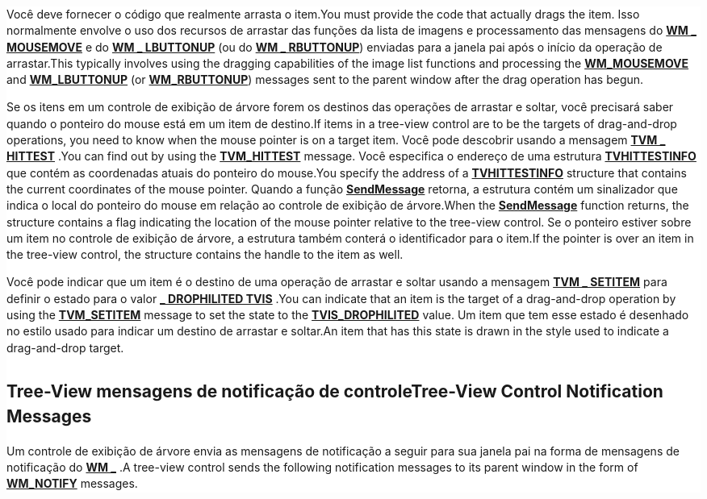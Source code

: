 <span data-ttu-id="f52b6-294">Você deve fornecer o código que realmente arrasta o item.</span><span class="sxs-lookup"><span data-stu-id="f52b6-294">You must provide the code that actually drags the item.</span></span> <span data-ttu-id="f52b6-295">Isso normalmente envolve o uso dos recursos de arrastar das funções da lista de imagens e processamento das mensagens do [**WM \_ MOUSEMOVE**](/windows/desktop/inputdev/wm-mousemove) e do [**WM \_ LBUTTONUP**](/windows/desktop/inputdev/wm-lbuttonup) (ou do [**WM \_ RBUTTONUP**](/windows/desktop/inputdev/wm-rbuttonup)) enviadas para a janela pai após o início da operação de arrastar.</span><span class="sxs-lookup"><span data-stu-id="f52b6-295">This typically involves using the dragging capabilities of the image list functions and processing the [**WM\_MOUSEMOVE**](/windows/desktop/inputdev/wm-mousemove) and [**WM\_LBUTTONUP**](/windows/desktop/inputdev/wm-lbuttonup) (or [**WM\_RBUTTONUP**](/windows/desktop/inputdev/wm-rbuttonup)) messages sent to the parent window after the drag operation has begun.</span></span>

<span data-ttu-id="f52b6-296">Se os itens em um controle de exibição de árvore forem os destinos das operações de arrastar e soltar, você precisará saber quando o ponteiro do mouse está em um item de destino.</span><span class="sxs-lookup"><span data-stu-id="f52b6-296">If items in a tree-view control are to be the targets of drag-and-drop operations, you need to know when the mouse pointer is on a target item.</span></span> <span data-ttu-id="f52b6-297">Você pode descobrir usando a mensagem [**TVM \_ HITTEST**](tvm-hittest.md) .</span><span class="sxs-lookup"><span data-stu-id="f52b6-297">You can find out by using the [**TVM\_HITTEST**](tvm-hittest.md) message.</span></span> <span data-ttu-id="f52b6-298">Você especifica o endereço de uma estrutura [**TVHITTESTINFO**](/windows/win32/api/commctrl/ns-commctrl-tvhittestinfo) que contém as coordenadas atuais do ponteiro do mouse.</span><span class="sxs-lookup"><span data-stu-id="f52b6-298">You specify the address of a [**TVHITTESTINFO**](/windows/win32/api/commctrl/ns-commctrl-tvhittestinfo) structure that contains the current coordinates of the mouse pointer.</span></span> <span data-ttu-id="f52b6-299">Quando a função [**SendMessage**](/windows/desktop/api/winuser/nf-winuser-sendmessage) retorna, a estrutura contém um sinalizador que indica o local do ponteiro do mouse em relação ao controle de exibição de árvore.</span><span class="sxs-lookup"><span data-stu-id="f52b6-299">When the [**SendMessage**](/windows/desktop/api/winuser/nf-winuser-sendmessage) function returns, the structure contains a flag indicating the location of the mouse pointer relative to the tree-view control.</span></span> <span data-ttu-id="f52b6-300">Se o ponteiro estiver sobre um item no controle de exibição de árvore, a estrutura também conterá o identificador para o item.</span><span class="sxs-lookup"><span data-stu-id="f52b6-300">If the pointer is over an item in the tree-view control, the structure contains the handle to the item as well.</span></span>

<span data-ttu-id="f52b6-301">Você pode indicar que um item é o destino de uma operação de arrastar e soltar usando a mensagem [**TVM \_ SETITEM**](tvm-setitem.md) para definir o estado para o valor [**\_ DROPHILITED TVIS**](tree-view-control-item-states.md) .</span><span class="sxs-lookup"><span data-stu-id="f52b6-301">You can indicate that an item is the target of a drag-and-drop operation by using the [**TVM\_SETITEM**](tvm-setitem.md) message to set the state to the [**TVIS\_DROPHILITED**](tree-view-control-item-states.md) value.</span></span> <span data-ttu-id="f52b6-302">Um item que tem esse estado é desenhado no estilo usado para indicar um destino de arrastar e soltar.</span><span class="sxs-lookup"><span data-stu-id="f52b6-302">An item that has this state is drawn in the style used to indicate a drag-and-drop target.</span></span>

## <a name="tree-view-control-notification-messages"></a><span data-ttu-id="f52b6-303">Tree-View mensagens de notificação de controle</span><span class="sxs-lookup"><span data-stu-id="f52b6-303">Tree-View Control Notification Messages</span></span>

<span data-ttu-id="f52b6-304">Um controle de exibição de árvore envia as mensagens de notificação a seguir para sua janela pai na forma de mensagens de notificação do [**WM \_**](wm-notify.md) .</span><span class="sxs-lookup"><span data-stu-id="f52b6-304">A tree-view control sends the following notification messages to its parent window in the form of [**WM\_NOTIFY**](wm-notify.md) messages.</span></span>
